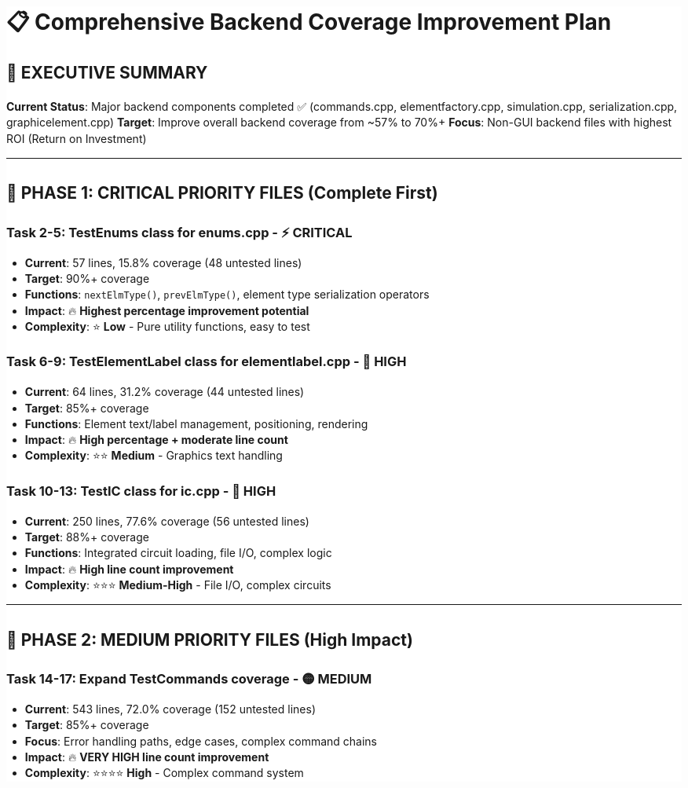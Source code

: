 # 📋 **Comprehensive Backend Coverage Improvement Plan**

## 🎯 **EXECUTIVE SUMMARY**
**Current Status**: Major backend components completed ✅ (commands.cpp, elementfactory.cpp, simulation.cpp, serialization.cpp, graphicelement.cpp)
**Target**: Improve overall backend coverage from ~57% to 70%+
**Focus**: Non-GUI backend files with highest ROI (Return on Investment)

---

## 🚀 **PHASE 1: CRITICAL PRIORITY FILES** (Complete First)

### **Task 2-5: TestEnums class for enums.cpp** - ⚡ **CRITICAL**
- **Current**: 57 lines, 15.8% coverage (48 untested lines)
- **Target**: 90%+ coverage
- **Functions**: `nextElmType()`, `prevElmType()`, element type serialization operators
- **Impact**: 🔥 **Highest percentage improvement potential**
- **Complexity**: ⭐ **Low** - Pure utility functions, easy to test

### **Task 6-9: TestElementLabel class for elementlabel.cpp** - 🔴 **HIGH**
- **Current**: 64 lines, 31.2% coverage (44 untested lines)  
- **Target**: 85%+ coverage
- **Functions**: Element text/label management, positioning, rendering
- **Impact**: 🔥 **High percentage + moderate line count**
- **Complexity**: ⭐⭐ **Medium** - Graphics text handling

### **Task 10-13: TestIC class for ic.cpp** - 🔴 **HIGH**
- **Current**: 250 lines, 77.6% coverage (56 untested lines)
- **Target**: 88%+ coverage  
- **Functions**: Integrated circuit loading, file I/O, complex logic
- **Impact**: 🔥 **High line count improvement**
- **Complexity**: ⭐⭐⭐ **Medium-High** - File I/O, complex circuits

---

## 🎯 **PHASE 2: MEDIUM PRIORITY FILES** (High Impact)

### **Task 14-17: Expand TestCommands coverage** - 🟡 **MEDIUM**
- **Current**: 543 lines, 72.0% coverage (152 untested lines)
- **Target**: 85%+ coverage
- **Focus**: Error handling paths, edge cases, complex command chains
- **Impact**: 🔥 **VERY HIGH line count improvement**
- **Complexity**: ⭐⭐⭐⭐ **High** - Complex command system

